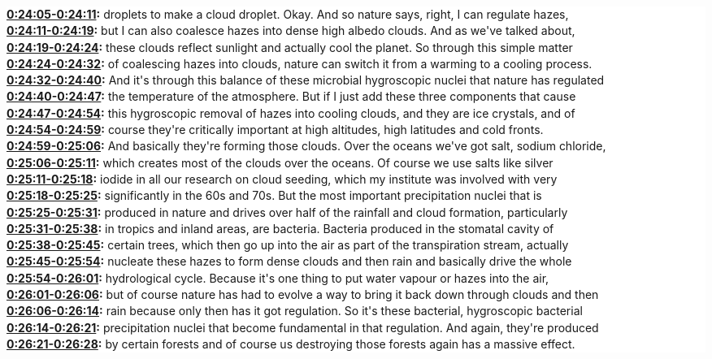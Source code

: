 **[0:24:05-0:24:11](https://podcast.vhostevents.com/uncategorized/rebuilding-the-soil-carbon-sponge-and-cooling-the-climate-fast-with-walter-jehne/#t=0:24:05):**  droplets to make a cloud droplet. Okay. And so nature says, right, I can regulate hazes,  
**[0:24:11-0:24:19](https://podcast.vhostevents.com/uncategorized/rebuilding-the-soil-carbon-sponge-and-cooling-the-climate-fast-with-walter-jehne/#t=0:24:11):**  but I can also coalesce hazes into dense high albedo clouds. And as we've talked about,  
**[0:24:19-0:24:24](https://podcast.vhostevents.com/uncategorized/rebuilding-the-soil-carbon-sponge-and-cooling-the-climate-fast-with-walter-jehne/#t=0:24:19):**  these clouds reflect sunlight and actually cool the planet. So through this simple matter  
**[0:24:24-0:24:32](https://podcast.vhostevents.com/uncategorized/rebuilding-the-soil-carbon-sponge-and-cooling-the-climate-fast-with-walter-jehne/#t=0:24:24):**  of coalescing hazes into clouds, nature can switch it from a warming to a cooling process.  
**[0:24:32-0:24:40](https://podcast.vhostevents.com/uncategorized/rebuilding-the-soil-carbon-sponge-and-cooling-the-climate-fast-with-walter-jehne/#t=0:24:32):**  And it's through this balance of these microbial hygroscopic nuclei that nature has regulated  
**[0:24:40-0:24:47](https://podcast.vhostevents.com/uncategorized/rebuilding-the-soil-carbon-sponge-and-cooling-the-climate-fast-with-walter-jehne/#t=0:24:40):**  the temperature of the atmosphere. But if I just add these three components that cause  
**[0:24:47-0:24:54](https://podcast.vhostevents.com/uncategorized/rebuilding-the-soil-carbon-sponge-and-cooling-the-climate-fast-with-walter-jehne/#t=0:24:47):**  this hygroscopic removal of hazes into cooling clouds, and they are ice crystals, and of  
**[0:24:54-0:24:59](https://podcast.vhostevents.com/uncategorized/rebuilding-the-soil-carbon-sponge-and-cooling-the-climate-fast-with-walter-jehne/#t=0:24:54):**  course they're critically important at high altitudes, high latitudes and cold fronts.  
**[0:24:59-0:25:06](https://podcast.vhostevents.com/uncategorized/rebuilding-the-soil-carbon-sponge-and-cooling-the-climate-fast-with-walter-jehne/#t=0:24:59):**  And basically they're forming those clouds. Over the oceans we've got salt, sodium chloride,  
**[0:25:06-0:25:11](https://podcast.vhostevents.com/uncategorized/rebuilding-the-soil-carbon-sponge-and-cooling-the-climate-fast-with-walter-jehne/#t=0:25:06):**  which creates most of the clouds over the oceans. Of course we use salts like silver  
**[0:25:11-0:25:18](https://podcast.vhostevents.com/uncategorized/rebuilding-the-soil-carbon-sponge-and-cooling-the-climate-fast-with-walter-jehne/#t=0:25:11):**  iodide in all our research on cloud seeding, which my institute was involved with very  
**[0:25:18-0:25:25](https://podcast.vhostevents.com/uncategorized/rebuilding-the-soil-carbon-sponge-and-cooling-the-climate-fast-with-walter-jehne/#t=0:25:18):**  significantly in the 60s and 70s. But the most important precipitation nuclei that is  
**[0:25:25-0:25:31](https://podcast.vhostevents.com/uncategorized/rebuilding-the-soil-carbon-sponge-and-cooling-the-climate-fast-with-walter-jehne/#t=0:25:25):**  produced in nature and drives over half of the rainfall and cloud formation, particularly  
**[0:25:31-0:25:38](https://podcast.vhostevents.com/uncategorized/rebuilding-the-soil-carbon-sponge-and-cooling-the-climate-fast-with-walter-jehne/#t=0:25:31):**  in tropics and inland areas, are bacteria. Bacteria produced in the stomatal cavity of  
**[0:25:38-0:25:45](https://podcast.vhostevents.com/uncategorized/rebuilding-the-soil-carbon-sponge-and-cooling-the-climate-fast-with-walter-jehne/#t=0:25:38):**  certain trees, which then go up into the air as part of the transpiration stream, actually  
**[0:25:45-0:25:54](https://podcast.vhostevents.com/uncategorized/rebuilding-the-soil-carbon-sponge-and-cooling-the-climate-fast-with-walter-jehne/#t=0:25:45):**  nucleate these hazes to form dense clouds and then rain and basically drive the whole  
**[0:25:54-0:26:01](https://podcast.vhostevents.com/uncategorized/rebuilding-the-soil-carbon-sponge-and-cooling-the-climate-fast-with-walter-jehne/#t=0:25:54):**  hydrological cycle. Because it's one thing to put water vapour or hazes into the air,  
**[0:26:01-0:26:06](https://podcast.vhostevents.com/uncategorized/rebuilding-the-soil-carbon-sponge-and-cooling-the-climate-fast-with-walter-jehne/#t=0:26:01):**  but of course nature has had to evolve a way to bring it back down through clouds and then  
**[0:26:06-0:26:14](https://podcast.vhostevents.com/uncategorized/rebuilding-the-soil-carbon-sponge-and-cooling-the-climate-fast-with-walter-jehne/#t=0:26:06):**  rain because only then has it got regulation. So it's these bacterial, hygroscopic bacterial  
**[0:26:14-0:26:21](https://podcast.vhostevents.com/uncategorized/rebuilding-the-soil-carbon-sponge-and-cooling-the-climate-fast-with-walter-jehne/#t=0:26:14):**  precipitation nuclei that become fundamental in that regulation. And again, they're produced  
**[0:26:21-0:26:28](https://podcast.vhostevents.com/uncategorized/rebuilding-the-soil-carbon-sponge-and-cooling-the-climate-fast-with-walter-jehne/#t=0:26:21):**  by certain forests and of course us destroying those forests again has a massive effect.  